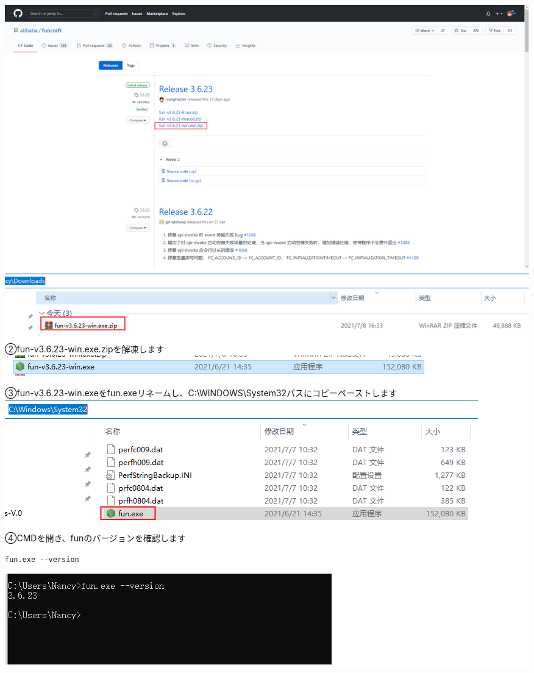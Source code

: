  ![install fun](https://raw.githubusercontent.com/sbopsv/cloud-tech/master/content/developer-tools/developer-tools_images_07/02_install_fun_01.png "fun 01")
 ![install fun](https://raw.githubusercontent.com/sbopsv/cloud-tech/master/content/developer-tools/developer-tools_images_07/02_install_fun_02.png "fun 02")

②fun-v3.6.23-win.exe.zipを解凍します
 ![install fun](https://raw.githubusercontent.com/sbopsv/cloud-tech/master/content/developer-tools/developer-tools_images_07/02_install_fun_03.png "fun 03")

③fun-v3.6.23-win.exeをfun.exeリネームし、C:\WINDOWS\System32パスにコピーペーストします
 ![install fun](https://raw.githubusercontent.com/sbopsv/cloud-tech/master/content/developer-tools/developer-tools_images_07/02_install_fun_04.png "fun 04")

④CMDを開き、funのバージョンを確認します

```
fun.exe --version
```
 ![install fun](https://raw.githubusercontent.com/sbopsv/cloud-tech/master/content/developer-tools/developer-tools_images_07/02_install_fun_05.png "fun 05")
